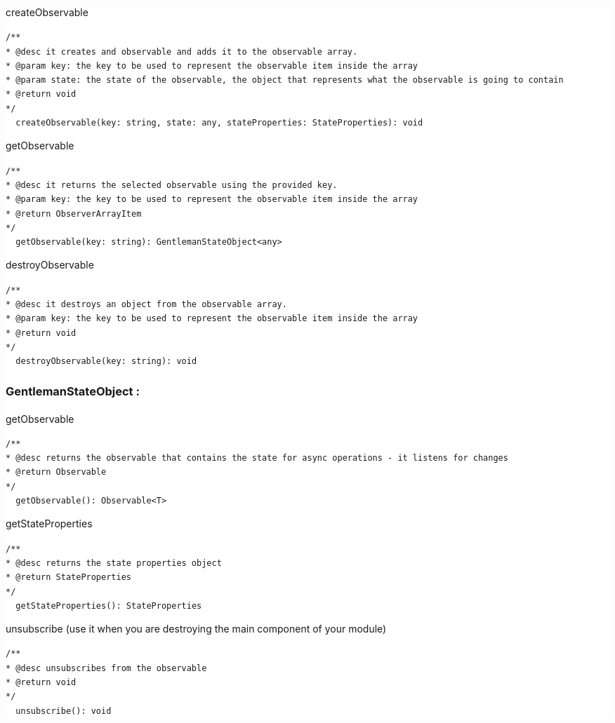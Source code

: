createObservable
```` 
/**
* @desc it creates and observable and adds it to the observable array.
* @param key: the key to be used to represent the observable item inside the array
* @param state: the state of the observable, the object that represents what the observable is going to contain
* @return void
*/
  createObservable(key: string, state: any, stateProperties: StateProperties): void
```` 

getObservable
```` 
/**
* @desc it returns the selected observable using the provided key.
* @param key: the key to be used to represent the observable item inside the array
* @return ObserverArrayItem
*/
  getObservable(key: string): GentlemanStateObject<any>
```` 

destroyObservable
```` 
/**
* @desc it destroys an object from the observable array.
* @param key: the key to be used to represent the observable item inside the array
* @return void
*/
  destroyObservable(key: string): void
```` 

### GentlemanStateObject :

getObservable
```` 
/**
* @desc returns the observable that contains the state for async operations - it listens for changes
* @return Observable
*/
  getObservable(): Observable<T>
````

getStateProperties
```` 
/**
* @desc returns the state properties object
* @return StateProperties
*/
  getStateProperties(): StateProperties 
```` 

unsubscribe (use it when you are destroying the main component of your module)
```` 
/**
* @desc unsubscribes from the observable
* @return void
*/
  unsubscribe(): void
```` 
